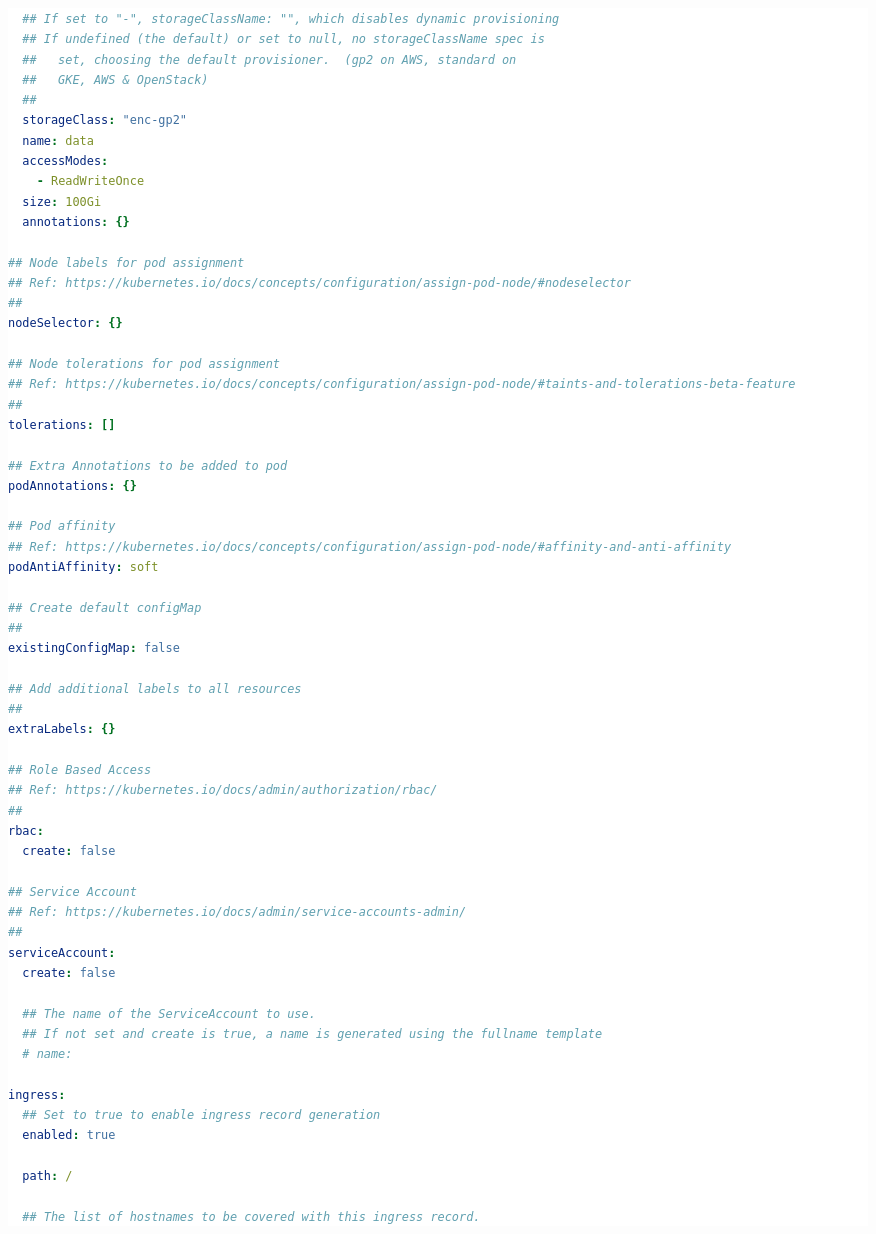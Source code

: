 ``` yaml
  ## If set to "-", storageClassName: "", which disables dynamic provisioning
  ## If undefined (the default) or set to null, no storageClassName spec is
  ##   set, choosing the default provisioner.  (gp2 on AWS, standard on
  ##   GKE, AWS & OpenStack)
  ##
  storageClass: "enc-gp2"
  name: data
  accessModes:
    - ReadWriteOnce
  size: 100Gi
  annotations: {}

## Node labels for pod assignment
## Ref: https://kubernetes.io/docs/concepts/configuration/assign-pod-node/#nodeselector
##
nodeSelector: {}

## Node tolerations for pod assignment
## Ref: https://kubernetes.io/docs/concepts/configuration/assign-pod-node/#taints-and-tolerations-beta-feature
##
tolerations: []

## Extra Annotations to be added to pod
podAnnotations: {}

## Pod affinity
## Ref: https://kubernetes.io/docs/concepts/configuration/assign-pod-node/#affinity-and-anti-affinity
podAntiAffinity: soft

## Create default configMap
##
existingConfigMap: false

## Add additional labels to all resources
##
extraLabels: {}

## Role Based Access
## Ref: https://kubernetes.io/docs/admin/authorization/rbac/
##
rbac:
  create: false

## Service Account
## Ref: https://kubernetes.io/docs/admin/service-accounts-admin/
##
serviceAccount:
  create: false

  ## The name of the ServiceAccount to use.
  ## If not set and create is true, a name is generated using the fullname template
  # name:

ingress:
  ## Set to true to enable ingress record generation
  enabled: true

  path: /

  ## The list of hostnames to be covered with this ingress record.
```